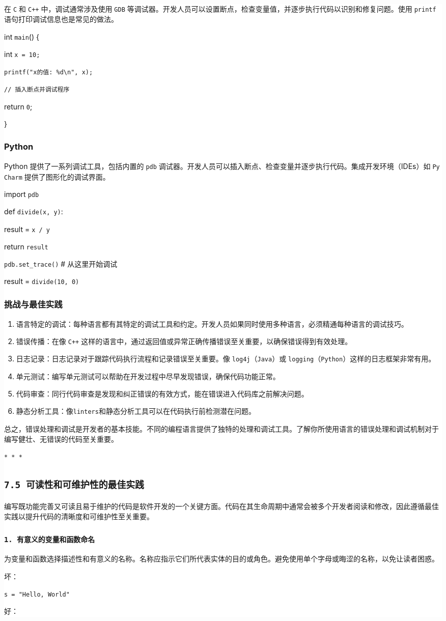 在 `C` 和 `C++` 中，调试通常涉及使用 `GDB` 等调试器。开发人员可以设置断点，检查变量值，并逐步执行代码以识别和修复问题。使用 `printf` 语句打印调试信息也是常见的做法。

int `main`() {

int `x = 10;`

`printf("x的值: %d\n", x);`

`// 插入断点并调试程序`

return `0`;

}

### Python

Python 提供了一系列调试工具，包括内置的 `pdb` 调试器。开发人员可以插入断点、检查变量并逐步执行代码。集成开发环境（IDEs）如 `PyCharm` 提供了图形化的调试界面。

import `pdb`

def `divide(x, y)`:

result = `x / y`

return `result`

`pdb.set_trace()` # 从这里开始调试

result = `divide(10, 0)`

### 挑战与最佳实践

1.  语言特定的调试：每种语言都有其特定的调试工具和约定。开发人员如果同时使用多种语言，必须精通每种语言的调试技巧。

1.  错误传播：在像 `C++` 这样的语言中，通过返回值或异常正确传播错误至关重要，以确保错误得到有效处理。

1.  日志记录：日志记录对于跟踪代码执行流程和记录错误至关重要。像 `log4j`（`Java`）或 `logging`（`Python`）这样的日志框架非常有用。

1.  单元测试：编写单元测试可以帮助在开发过程中尽早发现错误，确保代码功能正常。

1.  代码审查：同行代码审查是发现和纠正错误的有效方式，能在错误进入代码库之前解决问题。

1.  静态分析工具：像`linters`和静态分析工具可以在代码执行前检测潜在问题。

总之，错误处理和调试是开发者的基本技能。不同的编程语言提供了独特的处理和调试工具。了解你所使用语言的错误处理和调试机制对于编写健壮、无错误的代码至关重要。

`* * *`

## `7.5 可读性和可维护性的最佳实践`

编写既功能完善又可读且易于维护的代码是软件开发的一个关键方面。代码在其生命周期中通常会被多个开发者阅读和修改，因此遵循最佳实践以提升代码的清晰度和可维护性至关重要。

### `1. 有意义的变量和函数命名`

为变量和函数选择描述性和有意义的名称。名称应指示它们所代表实体的目的或角色。避免使用单个字母或晦涩的名称，以免让读者困惑。

坏：

`s = "Hello, World"`

好：
